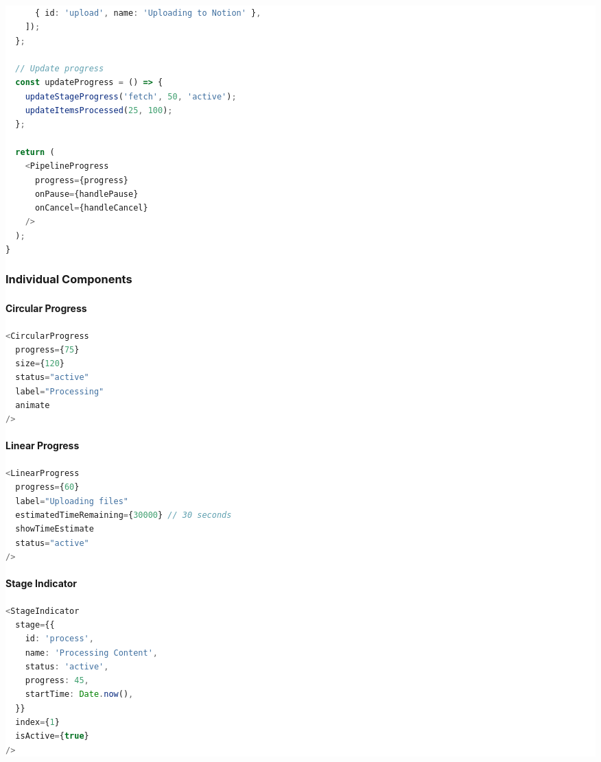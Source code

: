 ```typescript
      { id: 'upload', name: 'Uploading to Notion' },
    ]);
  };

  // Update progress
  const updateProgress = () => {
    updateStageProgress('fetch', 50, 'active');
    updateItemsProcessed(25, 100);
  };

  return (
    <PipelineProgress
      progress={progress}
      onPause={handlePause}
      onCancel={handleCancel}
    />
  );
}
```

### Individual Components

#### Circular Progress
```typescript
<CircularProgress
  progress={75}
  size={120}
  status="active"
  label="Processing"
  animate
/>
```

#### Linear Progress
```typescript
<LinearProgress
  progress={60}
  label="Uploading files"
  estimatedTimeRemaining={30000} // 30 seconds
  showTimeEstimate
  status="active"
/>
```

#### Stage Indicator
```typescript
<StageIndicator
  stage={{
    id: 'process',
    name: 'Processing Content',
    status: 'active',
    progress: 45,
    startTime: Date.now(),
  }}
  index={1}
  isActive={true}
/>
```
